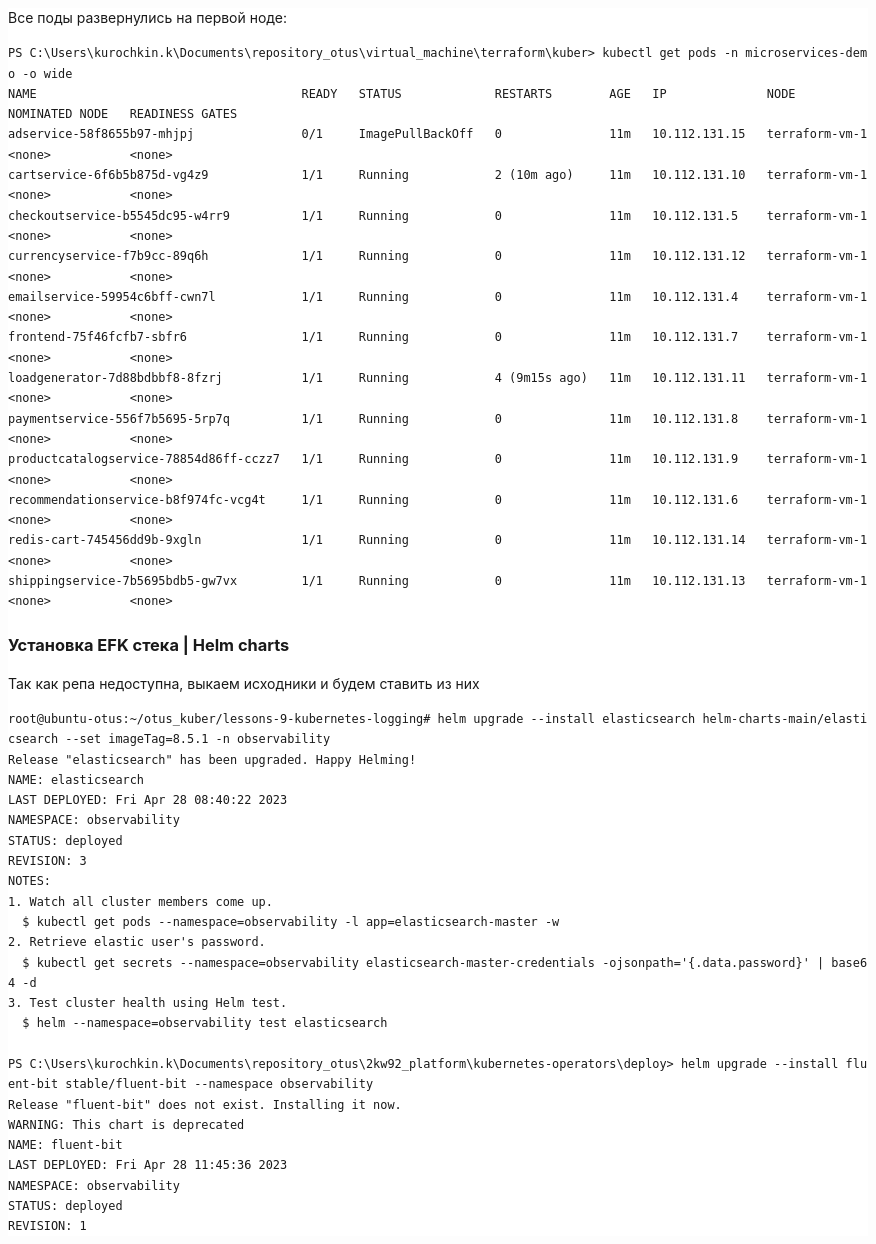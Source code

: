 ```
```

Все поды развернулись на первой ноде:
```
PS C:\Users\kurochkin.k\Documents\repository_otus\virtual_machine\terraform\kuber> kubectl get pods -n microservices-demo -o wide
NAME                                     READY   STATUS             RESTARTS        AGE   IP              NODE             NOMINATED NODE   READINESS GATES
adservice-58f8655b97-mhjpj               0/1     ImagePullBackOff   0               11m   10.112.131.15   terraform-vm-1   <none>           <none>
cartservice-6f6b5b875d-vg4z9             1/1     Running            2 (10m ago)     11m   10.112.131.10   terraform-vm-1   <none>           <none>
checkoutservice-b5545dc95-w4rr9          1/1     Running            0               11m   10.112.131.5    terraform-vm-1   <none>           <none>
currencyservice-f7b9cc-89q6h             1/1     Running            0               11m   10.112.131.12   terraform-vm-1   <none>           <none>
emailservice-59954c6bff-cwn7l            1/1     Running            0               11m   10.112.131.4    terraform-vm-1   <none>           <none>
frontend-75f46fcfb7-sbfr6                1/1     Running            0               11m   10.112.131.7    terraform-vm-1   <none>           <none>
loadgenerator-7d88bdbbf8-8fzrj           1/1     Running            4 (9m15s ago)   11m   10.112.131.11   terraform-vm-1   <none>           <none>
paymentservice-556f7b5695-5rp7q          1/1     Running            0               11m   10.112.131.8    terraform-vm-1   <none>           <none>
productcatalogservice-78854d86ff-cczz7   1/1     Running            0               11m   10.112.131.9    terraform-vm-1   <none>           <none>
recommendationservice-b8f974fc-vcg4t     1/1     Running            0               11m   10.112.131.6    terraform-vm-1   <none>           <none>
redis-cart-745456dd9b-9xgln              1/1     Running            0               11m   10.112.131.14   terraform-vm-1   <none>           <none>
shippingservice-7b5695bdb5-gw7vx         1/1     Running            0               11m   10.112.131.13   terraform-vm-1   <none>           <none>
```

### Установка EFK стека | Helm charts

Так как репа недоступна, выкаем исходники и будем ставить из них
```
root@ubuntu-otus:~/otus_kuber/lessons-9-kubernetes-logging# helm upgrade --install elasticsearch helm-charts-main/elasticsearch --set imageTag=8.5.1 -n observability
Release "elasticsearch" has been upgraded. Happy Helming!
NAME: elasticsearch
LAST DEPLOYED: Fri Apr 28 08:40:22 2023
NAMESPACE: observability
STATUS: deployed
REVISION: 3
NOTES:
1. Watch all cluster members come up.
  $ kubectl get pods --namespace=observability -l app=elasticsearch-master -w
2. Retrieve elastic user's password.
  $ kubectl get secrets --namespace=observability elasticsearch-master-credentials -ojsonpath='{.data.password}' | base64 -d
3. Test cluster health using Helm test.
  $ helm --namespace=observability test elasticsearch

PS C:\Users\kurochkin.k\Documents\repository_otus\2kw92_platform\kubernetes-operators\deploy> helm upgrade --install fluent-bit stable/fluent-bit --namespace observability
Release "fluent-bit" does not exist. Installing it now.
WARNING: This chart is deprecated
NAME: fluent-bit
LAST DEPLOYED: Fri Apr 28 11:45:36 2023
NAMESPACE: observability
STATUS: deployed
REVISION: 1
```